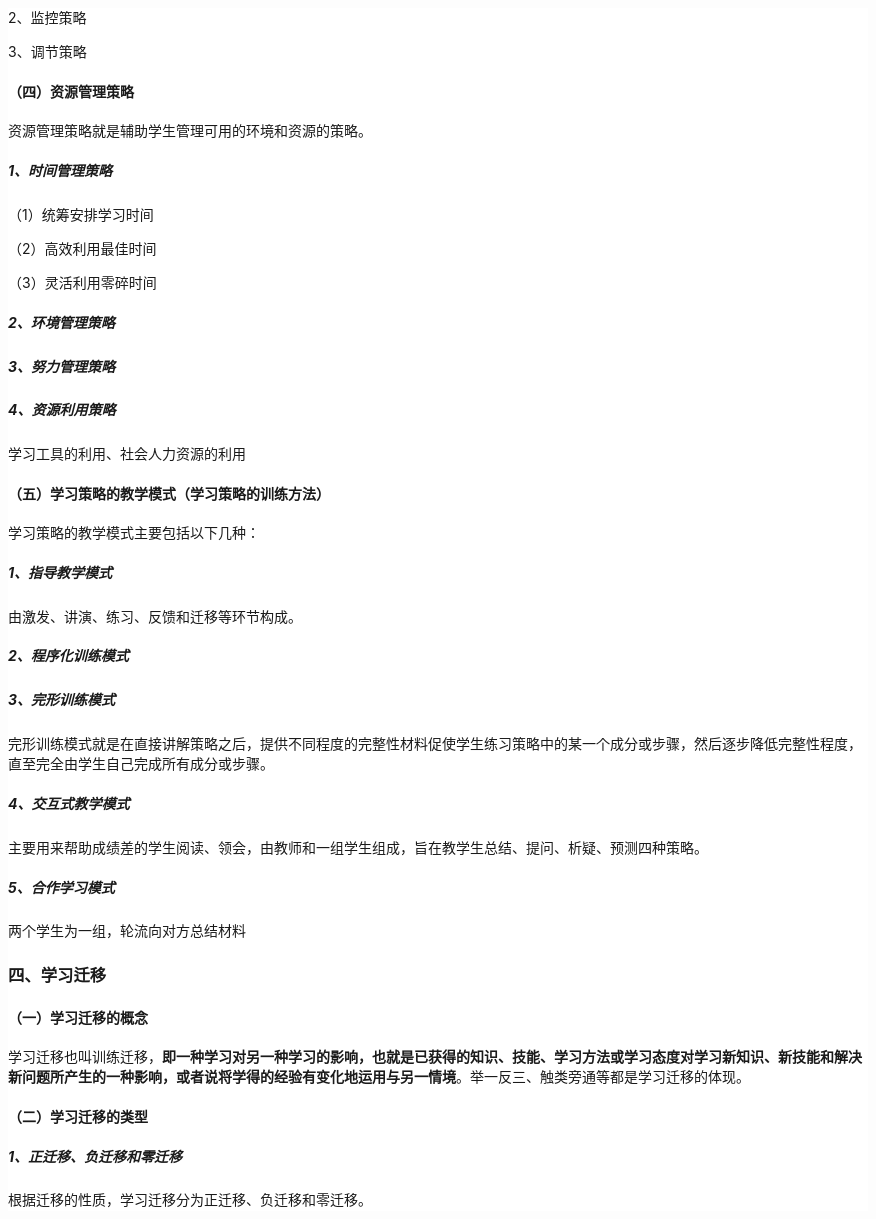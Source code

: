 2、监控策略

3、调节策略

#### （四）资源管理策略

资源管理策略就是辅助学生管理可用的环境和资源的策略。

##### 1、时间管理策略

（1）统筹安排学习时间

（2）高效利用最佳时间

（3）灵活利用零碎时间

##### 2、环境管理策略

##### 3、努力管理策略

##### 4、资源利用策略

学习工具的利用、社会人力资源的利用

#### （五）学习策略的教学模式（学习策略的训练方法）

学习策略的教学模式主要包括以下几种：

##### 1、指导教学模式

由激发、讲演、练习、反馈和迁移等环节构成。

##### 2、程序化训练模式

##### 3、完形训练模式

完形训练模式就是在直接讲解策略之后，提供不同程度的完整性材料促使学生练习策略中的某一个成分或步骤，然后逐步降低完整性程度，直至完全由学生自己完成所有成分或步骤。

##### 4、交互式教学模式

主要用来帮助成绩差的学生阅读、领会，由教师和一组学生组成，旨在教学生总结、提问、析疑、预测四种策略。

##### 5、合作学习模式

两个学生为一组，轮流向对方总结材料

### 四、学习迁移

#### （一）学习迁移的概念

学习迁移也叫训练迁移，**即一种学习对另一种学习的影响，也就是已获得的知识、技能、学习方法或学习态度对学习新知识、新技能和解决新问题所产生的一种影响，或者说将学得的经验有变化地运用与另一情境**。举一反三、触类旁通等都是学习迁移的体现。

#### （二）学习迁移的类型

##### 1、正迁移、负迁移和零迁移

根据迁移的性质，学习迁移分为正迁移、负迁移和零迁移。
